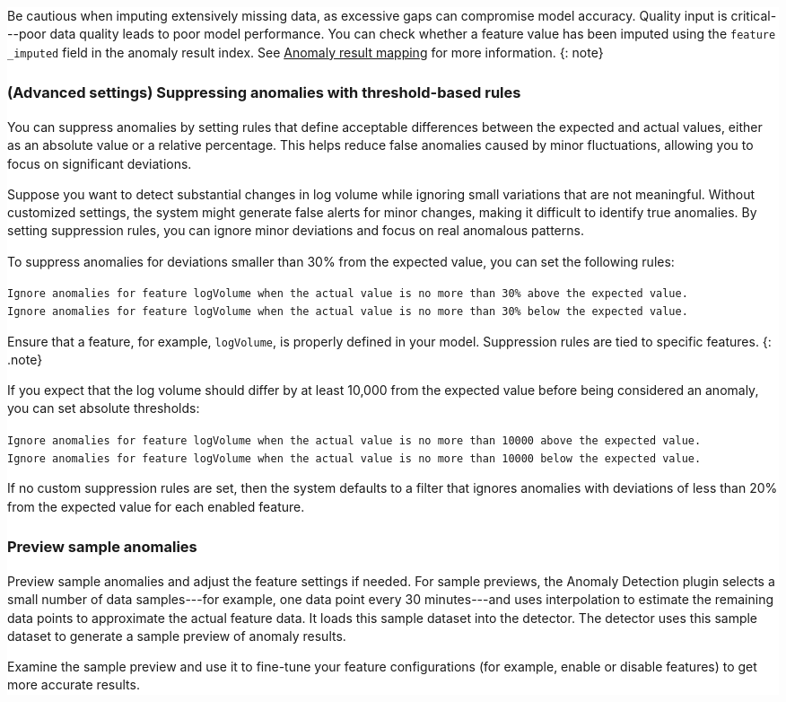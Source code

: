 Be cautious when imputing extensively missing data, as excessive gaps can compromise model accuracy. Quality input is critical---poor data quality leads to poor model performance. You can check whether a feature value has been imputed using the `feature_imputed` field in the anomaly result index. See [Anomaly result mapping]({{site.url}}{{site.baseurl}}/monitoring-plugins/ad/result-mapping) for more information.
{: note}

### (Advanced settings) Suppressing anomalies with threshold-based rules

You can suppress anomalies by setting rules that define acceptable differences between the expected and actual values, either as an absolute value or a relative percentage. This helps reduce false anomalies caused by minor fluctuations, allowing you to focus on significant deviations.

Suppose you want to detect substantial changes in log volume while ignoring small variations that are not meaningful. Without customized settings, the system might generate false alerts for minor changes, making it difficult to identify true anomalies. By setting suppression rules, you can ignore minor deviations and focus on real anomalous patterns.

To suppress anomalies for deviations smaller than 30% from the expected value, you can set the following rules:

```
Ignore anomalies for feature logVolume when the actual value is no more than 30% above the expected value.
Ignore anomalies for feature logVolume when the actual value is no more than 30% below the expected value.
```

Ensure that a feature, for example, `logVolume`, is properly defined in your model. Suppression rules are tied to specific features.
{: .note}

If you expect that the log volume should differ by at least 10,000 from the expected value before being considered an anomaly, you can set absolute thresholds:

```
Ignore anomalies for feature logVolume when the actual value is no more than 10000 above the expected value.
Ignore anomalies for feature logVolume when the actual value is no more than 10000 below the expected value.
```

If no custom suppression rules are set, then the system defaults to a filter that ignores anomalies with deviations of less than 20% from the expected value for each enabled feature.

### Preview sample anomalies

Preview sample anomalies and adjust the feature settings if needed.
For sample previews, the Anomaly Detection plugin selects a small number of data samples---for example, one data point every 30 minutes---and uses interpolation to estimate the remaining data points to approximate the actual feature data. It loads this sample dataset into the detector. The detector uses this sample dataset to generate a sample preview of anomaly results.

Examine the sample preview and use it to fine-tune your feature configurations (for example, enable or disable features) to get more accurate results.
